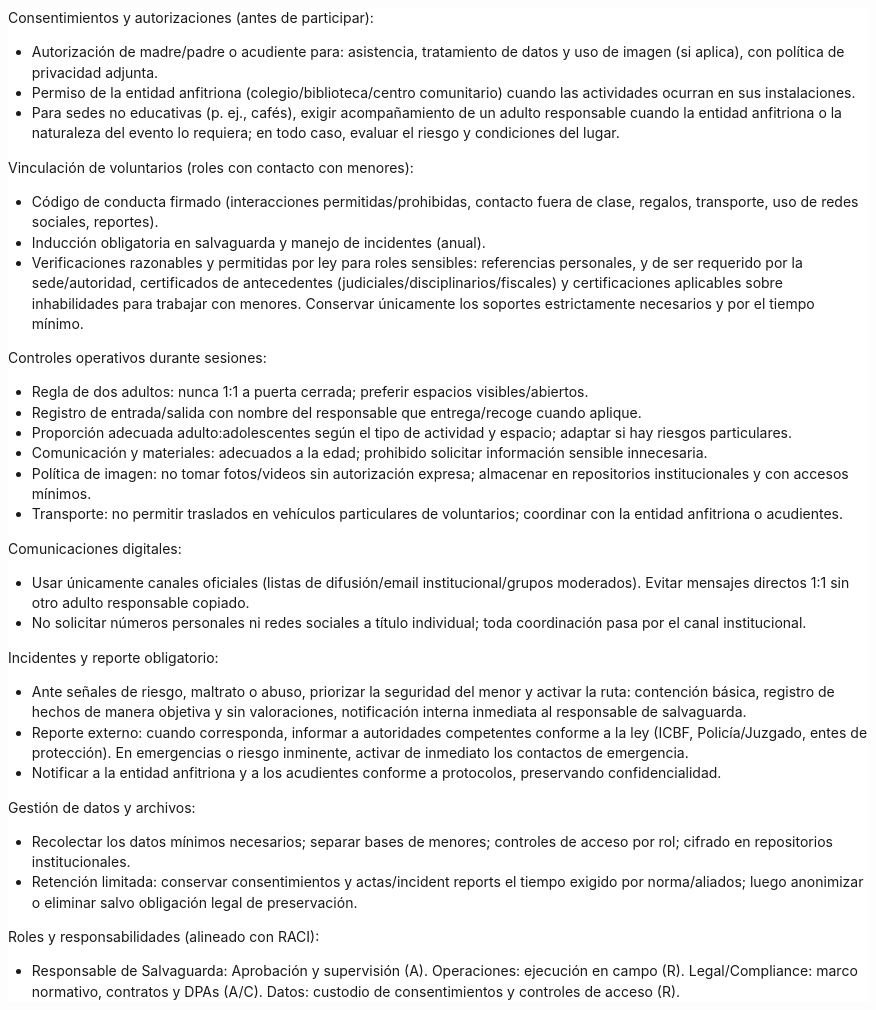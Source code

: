 Consentimientos y autorizaciones (antes de participar):
- Autorización de madre/padre o acudiente para: asistencia, tratamiento de datos y uso de imagen (si aplica), con política de privacidad adjunta.
- Permiso de la entidad anfitriona (colegio/biblioteca/centro comunitario) cuando las actividades ocurran en sus instalaciones.
- Para sedes no educativas (p. ej., cafés), exigir acompañamiento de un adulto responsable cuando la entidad anfitriona o la naturaleza del evento lo requiera; en todo caso, evaluar el riesgo y condiciones del lugar.

Vinculación de voluntarios (roles con contacto con menores):
- Código de conducta firmado (interacciones permitidas/prohibidas, contacto fuera de clase, regalos, transporte, uso de redes sociales, reportes).
- Inducción obligatoria en salvaguarda y manejo de incidentes (anual).
- Verificaciones razonables y permitidas por ley para roles sensibles: referencias personales, y de ser requerido por la sede/autoridad, certificados de antecedentes (judiciales/disciplinarios/fiscales) y certificaciones aplicables sobre inhabilidades para trabajar con menores. Conservar únicamente los soportes estrictamente necesarios y por el tiempo mínimo.

Controles operativos durante sesiones:
- Regla de dos adultos: nunca 1:1 a puerta cerrada; preferir espacios visibles/abiertos.
- Registro de entrada/salida con nombre del responsable que entrega/recoge cuando aplique.
- Proporción adecuada adulto:adolescentes según el tipo de actividad y espacio; adaptar si hay riesgos particulares.
- Comunicación y materiales: adecuados a la edad; prohibido solicitar información sensible innecesaria.
- Política de imagen: no tomar fotos/videos sin autorización expresa; almacenar en repositorios institucionales y con accesos mínimos.
- Transporte: no permitir traslados en vehículos particulares de voluntarios; coordinar con la entidad anfitriona o acudientes.

Comunicaciones digitales:
- Usar únicamente canales oficiales (listas de difusión/email institucional/grupos moderados). Evitar mensajes directos 1:1 sin otro adulto responsable copiado.
- No solicitar números personales ni redes sociales a título individual; toda coordinación pasa por el canal institucional.

Incidentes y reporte obligatorio:
- Ante señales de riesgo, maltrato o abuso, priorizar la seguridad del menor y activar la ruta: contención básica, registro de hechos de manera objetiva y sin valoraciones, notificación interna inmediata al responsable de salvaguarda.
- Reporte externo: cuando corresponda, informar a autoridades competentes conforme a la ley (ICBF, Policía/Juzgado, entes de protección). En emergencias o riesgo inminente, activar de inmediato los contactos de emergencia.
- Notificar a la entidad anfitriona y a los acudientes conforme a protocolos, preservando confidencialidad.

Gestión de datos y archivos:
- Recolectar los datos mínimos necesarios; separar bases de menores; controles de acceso por rol; cifrado en repositorios institucionales.
- Retención limitada: conservar consentimientos y actas/incident reports el tiempo exigido por norma/aliados; luego anonimizar o eliminar salvo obligación legal de preservación.

Roles y responsabilidades (alineado con RACI):
- Responsable de Salvaguarda: Aprobación y supervisión (A). Operaciones: ejecución en campo (R). Legal/Compliance: marco normativo, contratos y DPAs (A/C). Datos: custodio de consentimientos y controles de acceso (R).
